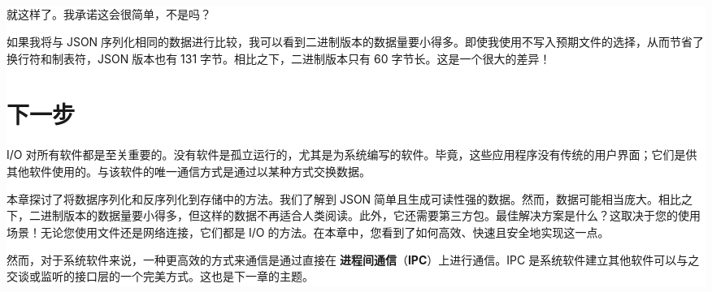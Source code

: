 
就这样了。我承诺这会很简单，不是吗？

如果我将与 JSON 序列化相同的数据进行比较，我可以看到二进制版本的数据量要小得多。即使我使用不写入预期文件的选择，从而节省了换行符和制表符，JSON 版本也有 131 字节。相比之下，二进制版本只有 60 字节长。这是一个很大的差异！

# 下一步

I/O 对所有软件都是至关重要的。没有软件是孤立运行的，尤其是为系统编写的软件。毕竟，这些应用程序没有传统的用户界面；它们是供其他软件使用的。与该软件的唯一通信方式是通过以某种方式交换数据。

本章探讨了将数据序列化和反序列化到存储中的方法。我们了解到 JSON 简单且生成可读性强的数据。然而，数据可能相当庞大。相比之下，二进制版本的数据量要小得多，但这样的数据不再适合人类阅读。此外，它还需要第三方包。最佳解决方案是什么？这取决于您的使用场景！无论您使用文件还是网络连接，它们都是 I/O 的方法。在本章中，您看到了如何高效、快速且安全地实现这一点。

然而，对于系统软件来说，一种更高效的方式来通信是通过直接在 **进程间通信**（**IPC**）上进行通信。IPC 是系统软件建立其他软件可以与之交谈或监听的接口层的一个完美方式。这也是下一章的主题。
